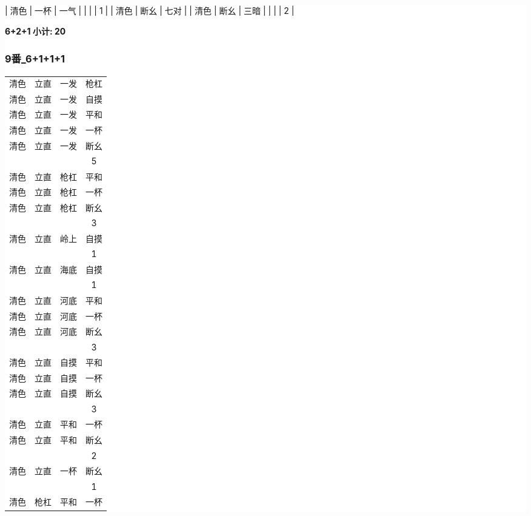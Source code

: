 | 清色 | 一杯 | 一气 |
|    |    | 1  |
| 清色 | 断幺 | 七对 |
| 清色 | 断幺 | 三暗 |
|    |    | 2  |

**6+2+1 小计: 20**

### 9番_6+1+1+1

|     |    |    |    |
|:---:|:--:|:--:|:--:|
| 清色  | 立直 | 一发 | 枪杠 |
| 清色  | 立直 | 一发 | 自摸 |
| 清色  | 立直 | 一发 | 平和 |
| 清色  | 立直 | 一发 | 一杯 |
| 清色  | 立直 | 一发 | 断幺 |
|     |    |    | 5  |
| 清色  | 立直 | 枪杠 | 平和 |
| 清色  | 立直 | 枪杠 | 一杯 |
| 清色  | 立直 | 枪杠 | 断幺 |
|     |    |    | 3  |
| 清色  | 立直 | 岭上 | 自摸 |
|     |    |    | 1  |
| 清色  | 立直 | 海底 | 自摸 |
|     |    |    | 1  |
| 清色  | 立直 | 河底 | 平和 |
| 清色  | 立直 | 河底 | 一杯 |
| 清色  | 立直 | 河底 | 断幺 |
|     |    |    | 3  |
| 清色  | 立直 | 自摸 | 平和 |
| 清色  | 立直 | 自摸 | 一杯 |
| 清色  | 立直 | 自摸 | 断幺 |
|     |    |    | 3  |
| 清色  | 立直 | 平和 | 一杯 |
| 清色  | 立直 | 平和 | 断幺 |
|     |    |    | 2  |
| 清色  | 立直 | 一杯 | 断幺 |
|     |    |    | 1  |
| 清色  | 枪杠 | 平和 | 一杯 |